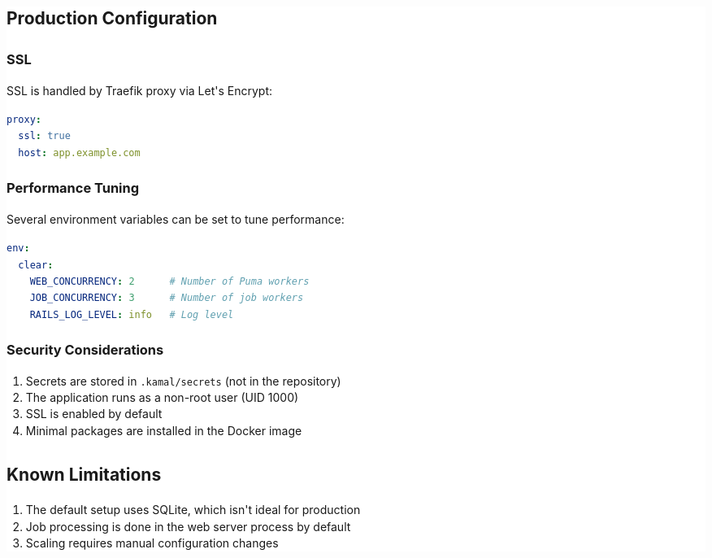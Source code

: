 ## Production Configuration

### SSL

SSL is handled by Traefik proxy via Let's Encrypt:

```yaml
proxy:
  ssl: true
  host: app.example.com
```

### Performance Tuning

Several environment variables can be set to tune performance:

```yaml
env:
  clear:
    WEB_CONCURRENCY: 2      # Number of Puma workers
    JOB_CONCURRENCY: 3      # Number of job workers
    RAILS_LOG_LEVEL: info   # Log level
```

### Security Considerations

1. Secrets are stored in `.kamal/secrets` (not in the repository)
2. The application runs as a non-root user (UID 1000)
3. SSL is enabled by default
4. Minimal packages are installed in the Docker image

## Known Limitations

1. The default setup uses SQLite, which isn't ideal for production
2. Job processing is done in the web server process by default
3. Scaling requires manual configuration changes
